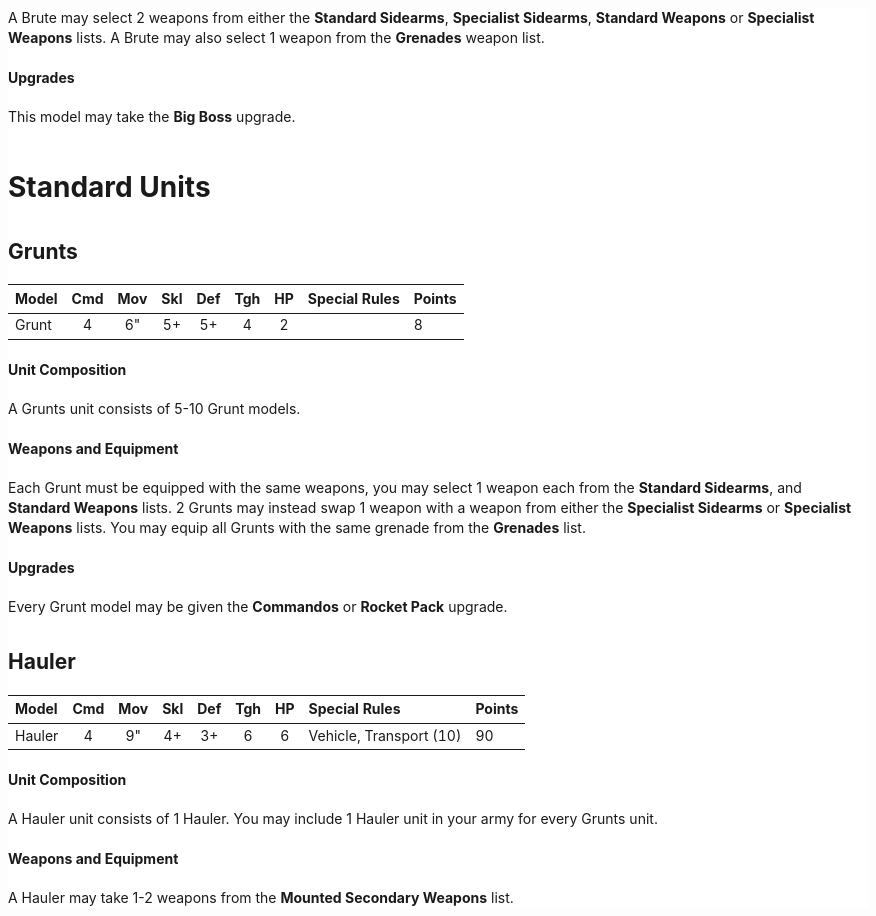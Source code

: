 A Brute may select 2 weapons from either the **Standard Sidearms**, **Specialist Sidearms**, **Standard Weapons** or **Specialist Weapons** lists. A Brute may also select 1 weapon from the **Grenades** weapon list.

#### Upgrades

This model may take the **Big Boss** upgrade.





# Standard Units





## Grunts

| Model                          | Cmd | Mov | Skl | Def | Tgh | HP  | Special Rules                    | Points |
| :----------------------------- | :-: | :-: | :-: | :-: | :-: | :-: | :------------------------------- | :----- |
| Grunt                          |  4  | 6"  | 5+  | 5+  |  4  |  2  |                                  | 8      |

#### Unit Composition

A Grunts unit consists of 5-10 Grunt models.

#### Weapons and Equipment

Each Grunt must be equipped with the same weapons, you may select 1 weapon each from the **Standard Sidearms**, and **Standard Weapons** lists. 2 Grunts may instead swap 1 weapon with a weapon from either the **Specialist Sidearms** or **Specialist Weapons** lists. You may equip all Grunts with the same grenade from the **Grenades** list.

#### Upgrades

Every Grunt model may be given the **Commandos** or **Rocket Pack** upgrade.





## Hauler

| Model                          | Cmd | Mov | Skl | Def | Tgh | HP  | Special Rules                    | Points |
| :----------------------------- | :-: | :-: | :-: | :-: | :-: | :-: | :------------------------------- | :----- |
| Hauler                         |  4  |  9" |  4+ |  3+ |  6  |  6  | Vehicle, Transport (10)          | 90     |

#### Unit Composition

A Hauler unit consists of 1 Hauler. You may include 1 Hauler unit in your army for every Grunts unit.

#### Weapons and Equipment

A Hauler may take 1-2 weapons from the **Mounted Secondary Weapons** list.
